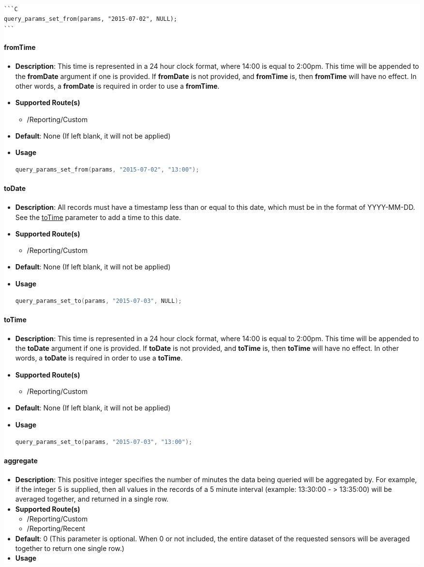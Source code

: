 	```C
	query_params_set_from(params, "2015-07-02", NULL);
	```

#### fromTime
- **Description**: This time is represented in a 24 hour clock format, where 14:00 is equal to 2:00pm. This time will be appended to the **fromDate** argument if one is provided. If **fromDate** is not provided, and **fromTime** is, then **fromTime** will have no effect. In other words, a **fromDate** is required in order to use a **fromTime**.
- **Supported Route(s)**
	- /Reporting/Custom
- **Default**: None (If left blank, it will not be applied)
- **Usage**

	```C
	query_params_set_from(params, "2015-07-02", "13:00");
	```

#### toDate
- **Description**: All records must have a timestamp less than or equal to this date, which must be in the format of YYYY-MM-DD. See the [toTime](#totime) parameter to add a time to this date.
- **Supported Route(s)**
	- /Reporting/Custom
- **Default**: None (If left blank, it will not be applied)
- **Usage**

	```C
	query_params_set_to(params, "2015-07-03", NULL);
	```
	
#### toTime
- **Description**: This time is represented in a 24 hour clock format, where 14:00 is equal to 2:00pm. This time will be appended to the **toDate** argument if one is provided. If **toDate** is not provided, and **toTime** is, then **toTime** will have no effect. In other words, a **toDate** is required in order to use a **toTime**.
- **Supported Route(s)**
	- /Reporting/Custom
- **Default**: None (If left blank, it will not be applied)
- **Usage**

	```C
	query_params_set_to(params, "2015-07-03", "13:00");
	```
	
#### aggregate
- **Description**: This positive integer specifies the number of minutes the data being queried will be aggregated by. For example, if the integer 5 is supplied, then all values in the records of a 5 minute interval (example: 13:30:00 - > 13:35:00) will be averaged together, and returned in a single row.
- **Supported Route(s)**
	- /Reporting/Custom
	- /Reporting/Recent
- **Default**: 0 (This parameter is optional. When 0 or not included, the entire dataset of the requested sensors will be averaged together to return one single row.)
- **Usage**
